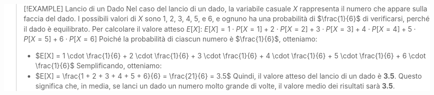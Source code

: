 > [!EXAMPLE] Lancio di un Dado
>Nel caso del lancio di un dado, la variabile casuale $X$ rappresenta il numero che appare sulla faccia del dado. I possibili valori di $X$ sono 1, 2, 3, 4, 5, e 6, e ognuno ha una probabilità di $\frac{1}{6}$ di verificarsi, perché il dado è equilibrato. Per calcolare il valore atteso $E[X]$: 
> $E[X] = 1 \cdot P[X = 1] + 2 \cdot P[X = 2] + 3 \cdot P[X = 3] + 4 \cdot P[X = 4] + 5 \cdot P[X = 5] + 6 \cdot P[X = 6]$
> Poiché la probabilità di ciascun numero è $\frac{1}{6}$, otteniamo: 
> - $E[X] = 1 \cdot \frac{1}{6} + 2 \cdot \frac{1}{6} + 3 \cdot \frac{1}{6} + 4 \cdot \frac{1}{6} + 5 \cdot \frac{1}{6} + 6 \cdot \frac{1}{6}$ 
> Semplificando, otteniamo: 
> - $E[X] = \frac{1 + 2 + 3 + 4 + 5 + 6}{6} = \frac{21}{6} = 3.5$ 
> Quindi, il valore atteso del lancio di un dado è **3.5**. Questo significa che, in media, se lanci un dado un numero molto grande di volte, il valore medio dei risultati sarà **3.5**.